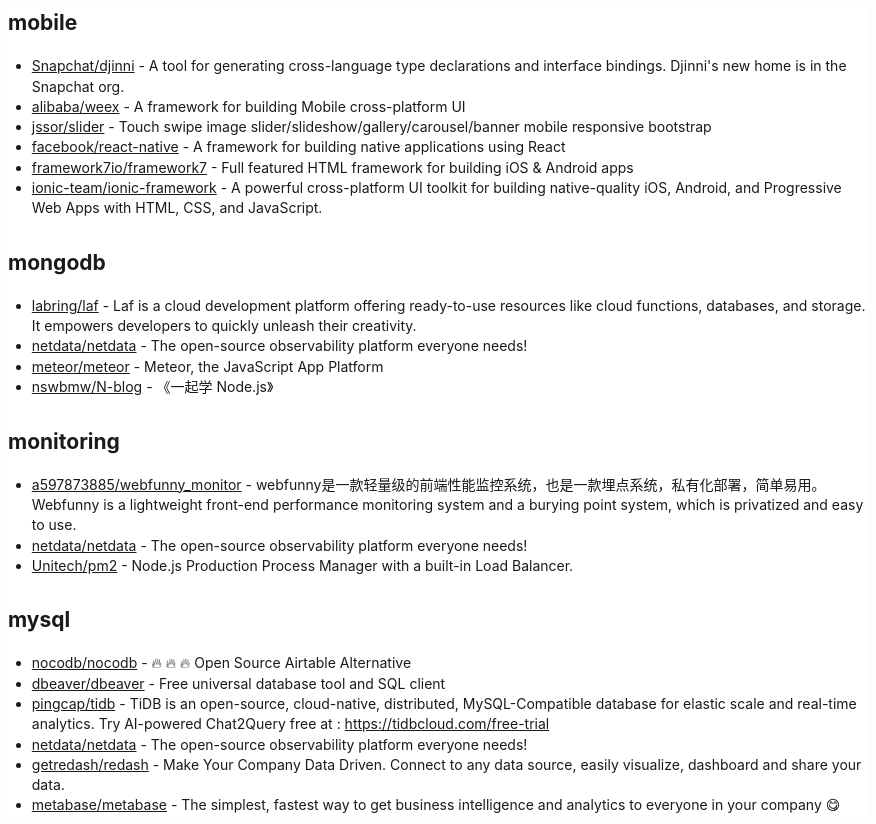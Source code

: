 ## mobile 

- [Snapchat/djinni](https://github.com/Snapchat/djinni) - A tool for generating cross-language type declarations and interface bindings. Djinni's new home is in the Snapchat org.
- [alibaba/weex](https://github.com/alibaba/weex) - A framework for building Mobile cross-platform UI
- [jssor/slider](https://github.com/jssor/slider) - Touch swipe image slider/slideshow/gallery/carousel/banner mobile responsive bootstrap
- [facebook/react-native](https://github.com/facebook/react-native) - A framework for building native applications using React
- [framework7io/framework7](https://github.com/framework7io/framework7) - Full featured HTML framework for building iOS & Android apps
- [ionic-team/ionic-framework](https://github.com/ionic-team/ionic-framework) - A powerful cross-platform UI toolkit for building native-quality iOS, Android, and Progressive Web Apps with HTML, CSS, and JavaScript.

## mongodb 

- [labring/laf](https://github.com/labring/laf) - Laf is a cloud development platform offering ready-to-use resources like cloud functions, databases, and storage. It empowers developers to quickly unleash their creativity.
- [netdata/netdata](https://github.com/netdata/netdata) - The open-source observability platform everyone needs!
- [meteor/meteor](https://github.com/meteor/meteor) - Meteor, the JavaScript App Platform
- [nswbmw/N-blog](https://github.com/nswbmw/N-blog) - 《一起学 Node.js》

## monitoring 

- [a597873885/webfunny_monitor](https://github.com/a597873885/webfunny_monitor) - webfunny是一款轻量级的前端性能监控系统，也是一款埋点系统，私有化部署，简单易用。Webfunny is a lightweight front-end performance monitoring system and a burying point system, which is privatized and easy to use.
- [netdata/netdata](https://github.com/netdata/netdata) - The open-source observability platform everyone needs!
- [Unitech/pm2](https://github.com/Unitech/pm2) - Node.js Production Process Manager with a built-in Load Balancer.

## mysql 

- [nocodb/nocodb](https://github.com/nocodb/nocodb) - 🔥 🔥 🔥 Open Source Airtable Alternative
- [dbeaver/dbeaver](https://github.com/dbeaver/dbeaver) - Free universal database tool and SQL client
- [pingcap/tidb](https://github.com/pingcap/tidb) - TiDB is an open-source, cloud-native, distributed, MySQL-Compatible database for elastic scale and real-time analytics. Try AI-powered Chat2Query free at : https://tidbcloud.com/free-trial
- [netdata/netdata](https://github.com/netdata/netdata) - The open-source observability platform everyone needs!
- [getredash/redash](https://github.com/getredash/redash) - Make Your Company Data Driven. Connect to any data source, easily visualize, dashboard and share your data.
- [metabase/metabase](https://github.com/metabase/metabase) - The simplest, fastest way to get business intelligence and analytics to everyone in your company :yum:
